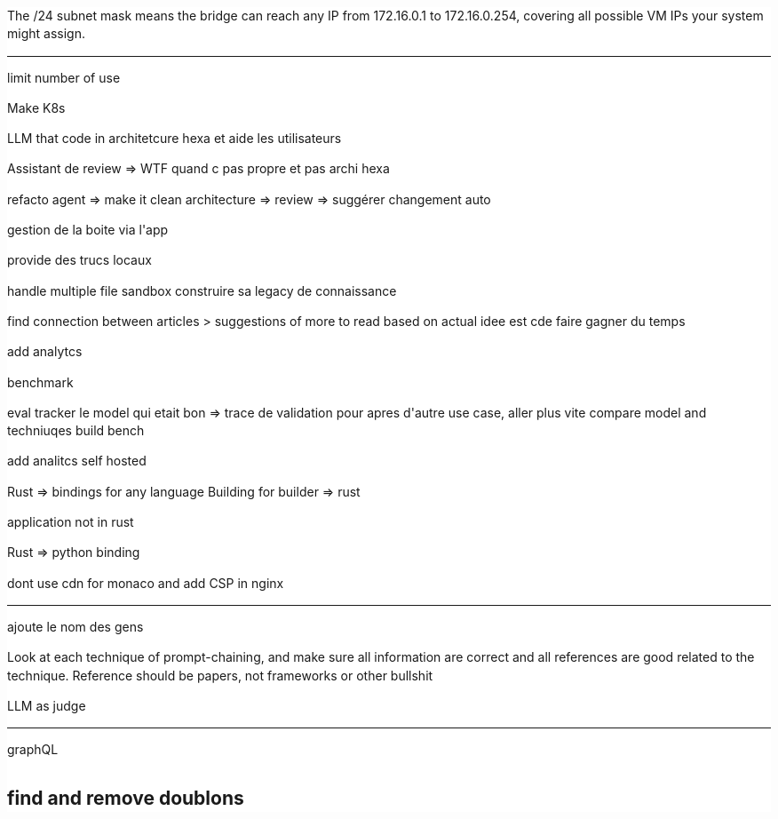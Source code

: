   The /24 subnet mask means the bridge can reach any IP from 172.16.0.1 to 172.16.0.254, covering all possible VM IPs your system might assign.

----

limit number of use 


Make K8s

LLM that code in architetcure hexa et aide les utilisateurs

Assistant de review => WTF quand c pas propre et pas archi hexa

refacto agent => make it clean architecture => review => suggérer changement auto

gestion de la boite via l'app

provide des trucs locaux

handle multiple file sandbox
construire sa legacy de connaissance 

find connection between articles > suggestions of more to read based on actual
idee est cde faire gagner du temps


add analytcs

benchmark

eval tracker le model qui etait bon => trace de validation pour apres d'autre use case, aller plus vite
compare model and techniuqes
build bench

add analitcs self hosted

Rust => bindings for any language
Building for builder => rust

application not in rust

Rust => python binding

dont use cdn for monaco and add CSP in nginx


---
ajoute le nom des gens

Look at each technique of prompt-chaining, and make sure all information are correct and all references are good related to the technique. Reference should be papers, not frameworks or other bullshit

LLM as judge

---
graphQL

find and remove doublons
-----------------------
